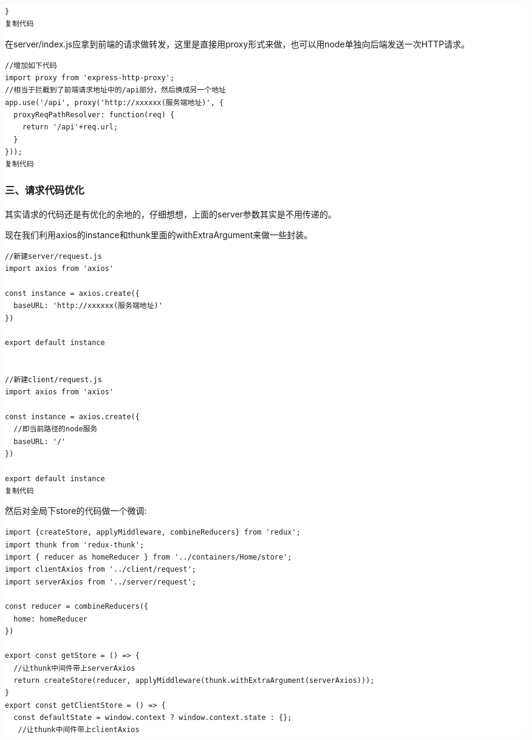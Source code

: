 ```
}
复制代码
```

在server/index.js应拿到前端的请求做转发，这里是直接用proxy形式来做，也可以用node单独向后端发送一次HTTP请求。

```
//增加如下代码
import proxy from 'express-http-proxy';
//相当于拦截到了前端请求地址中的/api部分，然后换成另一个地址
app.use('/api', proxy('http://xxxxxx(服务端地址)', {
  proxyReqPathResolver: function(req) {
    return '/api'+req.url;
  }
}));
复制代码
```

### 三、请求代码优化

其实请求的代码还是有优化的余地的，仔细想想，上面的server参数其实是不用传递的。

现在我们利用axios的instance和thunk里面的withExtraArgument来做一些封装。

```
//新建server/request.js
import axios from 'axios'

const instance = axios.create({
  baseURL: 'http://xxxxxx(服务端地址)'
})

export default instance


//新建client/request.js
import axios from 'axios'

const instance = axios.create({
  //即当前路径的node服务
  baseURL: '/'
})

export default instance
复制代码
```

然后对全局下store的代码做一个微调:

```
import {createStore, applyMiddleware, combineReducers} from 'redux';
import thunk from 'redux-thunk';
import { reducer as homeReducer } from '../containers/Home/store';
import clientAxios from '../client/request';
import serverAxios from '../server/request';

const reducer = combineReducers({
  home: homeReducer
})

export const getStore = () => {
  //让thunk中间件带上serverAxios
  return createStore(reducer, applyMiddleware(thunk.withExtraArgument(serverAxios)));
}
export const getClientStore = () => {
  const defaultState = window.context ? window.context.state : {};
   //让thunk中间件带上clientAxios
```